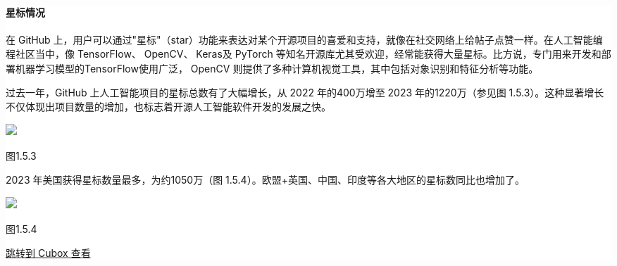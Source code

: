 #### 星标情况

在 GitHub 上，用户可以通过"星标"（star）功能来表达对某个开源项目的喜爱和支持，就像在社交网络上给帖子点赞一样。在人工智能编程社区当中，像 TensorFlow、 OpenCV、 Keras及 PyTorch 等知名开源库尤其受欢迎，经常能获得大量星标。比方说，专门用来开发和部署机器学习模型的TensorFlow使用广泛， OpenCV 则提供了多种计算机视觉工具，其中包括对象识别和特征分析等功能。

过去一年，GitHub 上人工智能项目的星标总数有了大幅增长，从 2022 年的400万增至 2023 年的1220万（参见图 1.5.3）。这种显著增长不仅体现出项目数量的增加，也标志着开源人工智能软件开发的发展之快。

![](https://cubox.pro/c/filters:no_upscale()?imageUrl=https%3A%2F%2Fimg.36krcdn.com%2Fhsossms%2F20240419%2Fv2_bb237276a7fb4984ba8971f6518dfc9e%401694_oswg29841oswg1063oswg592_img_jpg%3Fx-oss-process%3Dimage%2Fquality%2Cq_100%2Fformat%2Cjpg%2Finterlace%2C1%2Fformat%2Cjpg%2Finterlace%2C1%2Fformat%2Cjpg%2Finterlace%2C1%2Fformat%2Cjpg%2Finterlace%2C1%2Fformat%2Cjpg%2Finterlace%2C1)

图1.5.3

2023 年美国获得星标数量最多，为约1050万（图 1.5.4）。欧盟+英国、中国、印度等各大地区的星标数同比也增加了。

![](https://cubox.pro/c/filters:no_upscale()?imageUrl=https%3A%2F%2Fimg.36krcdn.com%2Fhsossms%2F20240419%2Fv2_90107810904a4aa2b5c64fdadd2d5811%401694_oswg38848oswg1066oswg589_img_jpg%3Fx-oss-process%3Dimage%2Fquality%2Cq_100%2Fformat%2Cjpg%2Finterlace%2C1%2Fformat%2Cjpg%2Finterlace%2C1%2Fformat%2Cjpg%2Finterlace%2C1%2Fformat%2Cjpg%2Finterlace%2C1%2Fformat%2Cjpg%2Finterlace%2C1)

图1.5.4

[跳转到 Cubox 查看](https://cubox.pro/my/card?id=7204748437730886420)
